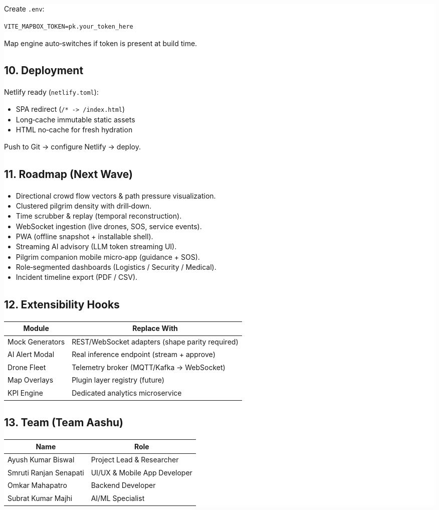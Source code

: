 Create `.env`:

```dotenv
VITE_MAPBOX_TOKEN=pk.your_token_here
```

Map engine auto‑switches if token is present at build time.

## 10. Deployment

Netlify ready (`netlify.toml`):

- SPA redirect (`/* -> /index.html`)  
- Long‑cache immutable static assets  
- HTML no‑cache for fresh hydration  

Push to Git → configure Netlify → deploy.

## 11. Roadmap (Next Wave)

- Directional crowd flow vectors & path pressure visualization.  
- Clustered pilgrim density with drill‑down.  
- Time scrubber & replay (temporal reconstruction).  
- WebSocket ingestion (live drones, SOS, service events).  
- PWA (offline snapshot + installable shell).  
- Streaming AI advisory (LLM token streaming UI).  
- Pilgrim companion mobile micro‑app (guidance + SOS).  
- Role‑segmented dashboards (Logistics / Security / Medical).  
- Incident timeline export (PDF / CSV).  

## 12. Extensibility Hooks

| Module | Replace With |
|--------|--------------|
| Mock Generators | REST/WebSocket adapters (shape parity required) |
| AI Alert Modal | Real inference endpoint (stream + approve) |
| Drone Fleet | Telemetry broker (MQTT/Kafka → WebSocket) |
| Map Overlays | Plugin layer registry (future) |
| KPI Engine | Dedicated analytics microservice |

## 13. Team (Team Aashu)

| Name | Role |
|------|------|
| Ayush Kumar Biswal | Project Lead & Researcher |
| Smruti Ranjan Senapati | UI/UX & Mobile App Developer |
| Omkar Mahapatro | Backend Developer |
| Subrat Kumar Majhi | AI/ML Specialist |
